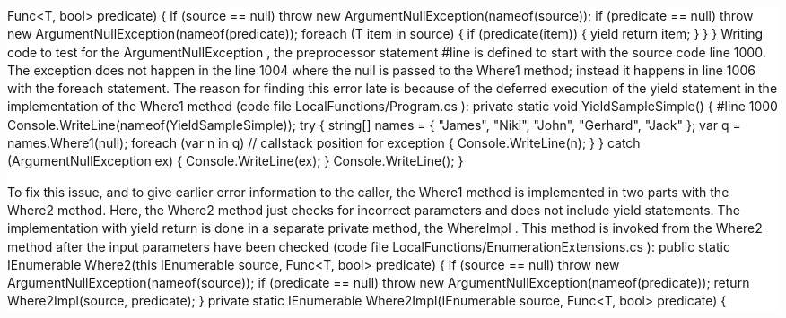 
Func<T, bool> predicate)
{
if (source == null) throw new
ArgumentNullException(nameof(source));
if (predicate == null) throw new
ArgumentNullException(nameof(predicate));
foreach (T item in source)
{
if (predicate(item))
{
yield return item;
}
}
}
Writing code to test for the ArgumentNullException , the preprocessor
statement #line is defined to start with the source code line 1000. The
exception does not happen in the line 1004 where the null is passed to
the Where1 method; instead it happens in line 1006 with the foreach
statement. The reason for finding this error late is because of the
deferred execution of the yield statement in the implementation of the
Where1 method (code file LocalFunctions/Program.cs ):
private static void YieldSampleSimple()
{
#line 1000
Console.WriteLine(nameof(YieldSampleSimple));
try
{
string[] names = { "James", "Niki", "John", "Gerhard",
"Jack" };
var q = names.Where1(null);
foreach (var n in q) // callstack position for exception
{
Console.WriteLine(n);
}
}
catch (ArgumentNullException ex)
{
Console.WriteLine(ex);
}
Console.WriteLine();
}


To fix this issue, and to give earlier error information to the caller, the
Where1 method is implemented in two parts with the Where2 method.
Here, the Where2 method just checks for incorrect parameters and does
not include yield statements. The implementation with yield return is
done in a separate private method, the WhereImpl . This method is
invoked from the Where2 method after the input parameters have been
checked (code file LocalFunctions/EnumerationExtensions.cs ):
public static IEnumerable<T> Where2<T>(this IEnumerable<T>
source,
Func<T, bool> predicate)
{
if (source == null) throw new
ArgumentNullException(nameof(source));
if (predicate == null) throw new
ArgumentNullException(nameof(predicate));
return Where2Impl(source, predicate);
}
private static IEnumerable<T> Where2Impl<T>(IEnumerable<T>
source,
Func<T, bool> predicate)
{